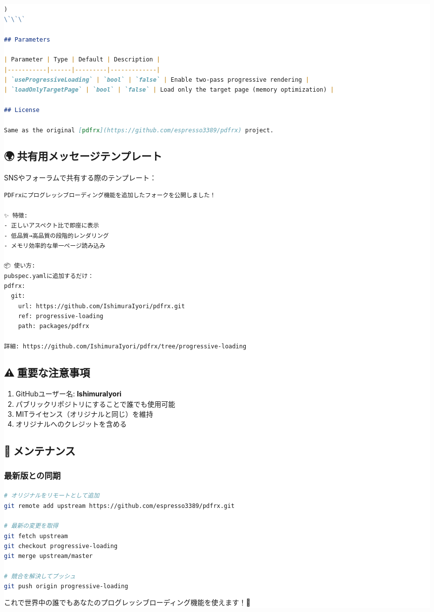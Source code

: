 ```markdown
)
\`\`\`

## Parameters

| Parameter | Type | Default | Description |
|-----------|------|---------|-------------|
| `useProgressiveLoading` | `bool` | `false` | Enable two-pass progressive rendering |
| `loadOnlyTargetPage` | `bool` | `false` | Load only the target page (memory optimization) |

## License

Same as the original [pdfrx](https://github.com/espresso3389/pdfrx) project.
```

## 🌍 共有用メッセージテンプレート

SNSやフォーラムで共有する際のテンプレート：

```
PDFrxにプログレッシブローディング機能を追加したフォークを公開しました！

✨ 特徴:
- 正しいアスペクト比で即座に表示
- 低品質→高品質の段階的レンダリング
- メモリ効率的な単一ページ読み込み

📦 使い方:
pubspec.yamlに追加するだけ：
pdfrx:
  git:
    url: https://github.com/IshimuraIyori/pdfrx.git
    ref: progressive-loading
    path: packages/pdfrx

詳細: https://github.com/IshimuraIyori/pdfrx/tree/progressive-loading
```

## ⚠️ 重要な注意事項

1. GitHubユーザー名: **IshimuraIyori**
2. パブリックリポジトリにすることで誰でも使用可能
3. MITライセンス（オリジナルと同じ）を維持
4. オリジナルへのクレジットを含める

## 🔄 メンテナンス

### 最新版との同期

```bash
# オリジナルをリモートとして追加
git remote add upstream https://github.com/espresso3389/pdfrx.git

# 最新の変更を取得
git fetch upstream
git checkout progressive-loading
git merge upstream/master

# 競合を解決してプッシュ
git push origin progressive-loading
```

これで世界中の誰でもあなたのプログレッシブローディング機能を使えます！🎉